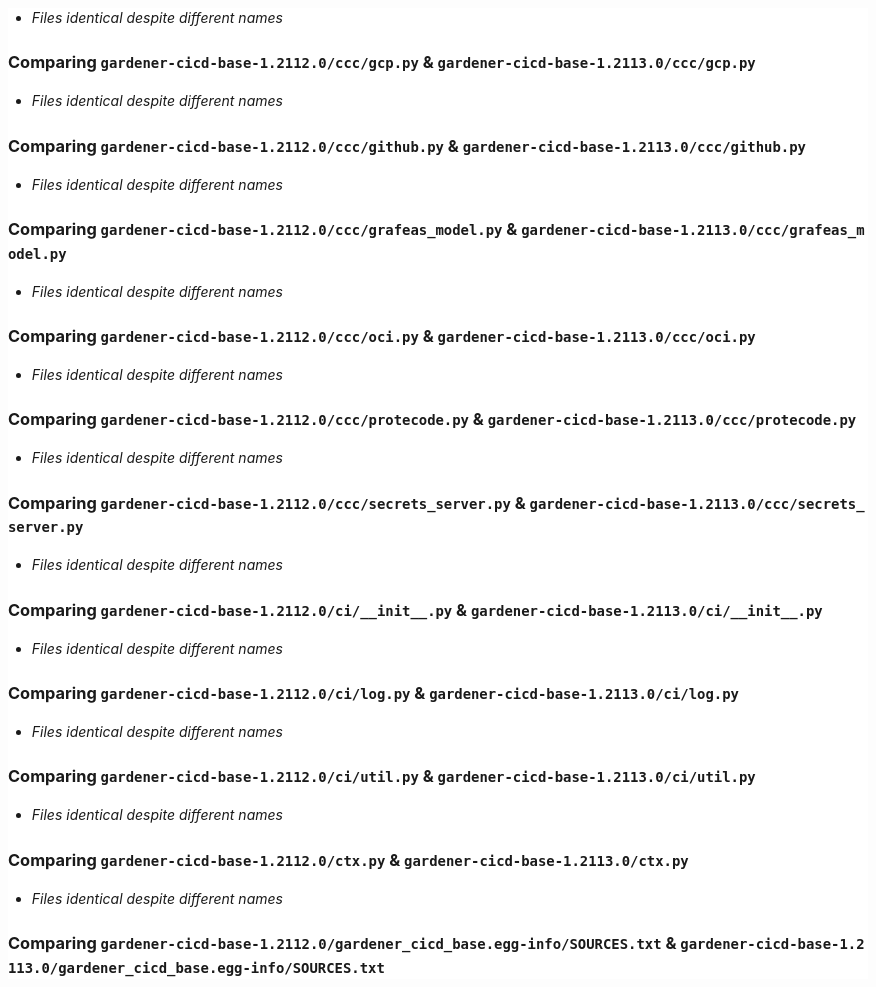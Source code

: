  * *Files identical despite different names*

### Comparing `gardener-cicd-base-1.2112.0/ccc/gcp.py` & `gardener-cicd-base-1.2113.0/ccc/gcp.py`

 * *Files identical despite different names*

### Comparing `gardener-cicd-base-1.2112.0/ccc/github.py` & `gardener-cicd-base-1.2113.0/ccc/github.py`

 * *Files identical despite different names*

### Comparing `gardener-cicd-base-1.2112.0/ccc/grafeas_model.py` & `gardener-cicd-base-1.2113.0/ccc/grafeas_model.py`

 * *Files identical despite different names*

### Comparing `gardener-cicd-base-1.2112.0/ccc/oci.py` & `gardener-cicd-base-1.2113.0/ccc/oci.py`

 * *Files identical despite different names*

### Comparing `gardener-cicd-base-1.2112.0/ccc/protecode.py` & `gardener-cicd-base-1.2113.0/ccc/protecode.py`

 * *Files identical despite different names*

### Comparing `gardener-cicd-base-1.2112.0/ccc/secrets_server.py` & `gardener-cicd-base-1.2113.0/ccc/secrets_server.py`

 * *Files identical despite different names*

### Comparing `gardener-cicd-base-1.2112.0/ci/__init__.py` & `gardener-cicd-base-1.2113.0/ci/__init__.py`

 * *Files identical despite different names*

### Comparing `gardener-cicd-base-1.2112.0/ci/log.py` & `gardener-cicd-base-1.2113.0/ci/log.py`

 * *Files identical despite different names*

### Comparing `gardener-cicd-base-1.2112.0/ci/util.py` & `gardener-cicd-base-1.2113.0/ci/util.py`

 * *Files identical despite different names*

### Comparing `gardener-cicd-base-1.2112.0/ctx.py` & `gardener-cicd-base-1.2113.0/ctx.py`

 * *Files identical despite different names*

### Comparing `gardener-cicd-base-1.2112.0/gardener_cicd_base.egg-info/SOURCES.txt` & `gardener-cicd-base-1.2113.0/gardener_cicd_base.egg-info/SOURCES.txt`
